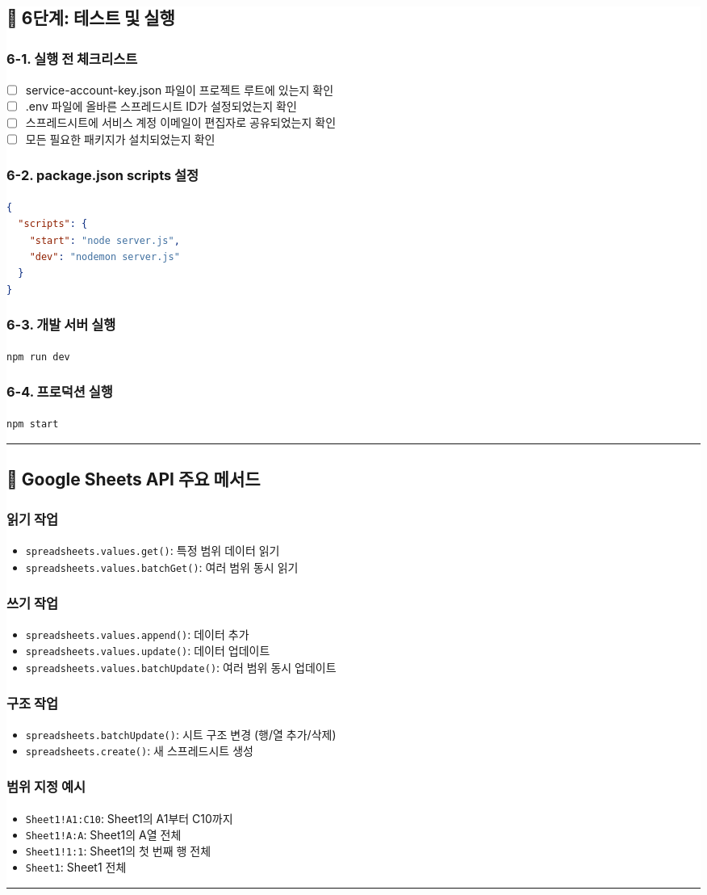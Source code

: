 ## 🧪 6단계: 테스트 및 실행

### 6-1. 실행 전 체크리스트
- [ ] service-account-key.json 파일이 프로젝트 루트에 있는지 확인
- [ ] .env 파일에 올바른 스프레드시트 ID가 설정되었는지 확인
- [ ] 스프레드시트에 서비스 계정 이메일이 편집자로 공유되었는지 확인
- [ ] 모든 필요한 패키지가 설치되었는지 확인

### 6-2. package.json scripts 설정
```json
{
  "scripts": {
    "start": "node server.js",
    "dev": "nodemon server.js"
  }
}
```

### 6-3. 개발 서버 실행
```bash
npm run dev
```

### 6-4. 프로덕션 실행
```bash
npm start
```

---

## 🔧 Google Sheets API 주요 메서드

### 읽기 작업
- `spreadsheets.values.get()`: 특정 범위 데이터 읽기
- `spreadsheets.values.batchGet()`: 여러 범위 동시 읽기

### 쓰기 작업
- `spreadsheets.values.append()`: 데이터 추가
- `spreadsheets.values.update()`: 데이터 업데이트
- `spreadsheets.values.batchUpdate()`: 여러 범위 동시 업데이트

### 구조 작업
- `spreadsheets.batchUpdate()`: 시트 구조 변경 (행/열 추가/삭제)
- `spreadsheets.create()`: 새 스프레드시트 생성

### 범위 지정 예시
- `Sheet1!A1:C10`: Sheet1의 A1부터 C10까지
- `Sheet1!A:A`: Sheet1의 A열 전체
- `Sheet1!1:1`: Sheet1의 첫 번째 행 전체
- `Sheet1`: Sheet1 전체

---